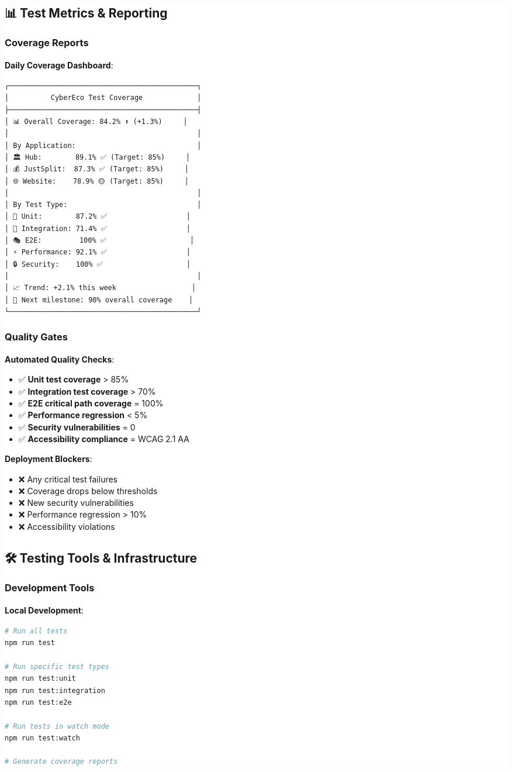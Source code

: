 ## 📊 Test Metrics & Reporting

### Coverage Reports

**Daily Coverage Dashboard**:
```
┌─────────────────────────────────────────────┐
│          CyberEco Test Coverage             │
├─────────────────────────────────────────────┤
│ 📊 Overall Coverage: 84.2% ⬆️ (+1.3%)     │
│                                             │
│ By Application:                             │
│ 🏛️ Hub:        89.1% ✅ (Target: 85%)     │
│ 💰 JustSplit:  87.3% ✅ (Target: 85%)     │
│ 🌐 Website:    78.9% 🟡 (Target: 85%)     │
│                                             │
│ By Test Type:                               │
│ 🧪 Unit:        87.2% ✅                   │
│ 🔗 Integration: 71.4% ✅                   │
│ 🎭 E2E:         100% ✅                    │
│ ⚡ Performance: 92.1% ✅                   │
│ 🔒 Security:    100% ✅                    │
│                                             │
│ 📈 Trend: +2.1% this week                  │
│ 🎯 Next milestone: 90% overall coverage    │
└─────────────────────────────────────────────┘
```

### Quality Gates

**Automated Quality Checks**:
- ✅ **Unit test coverage** > 85%
- ✅ **Integration test coverage** > 70%
- ✅ **E2E critical path coverage** = 100%
- ✅ **Performance regression** < 5%
- ✅ **Security vulnerabilities** = 0
- ✅ **Accessibility compliance** = WCAG 2.1 AA

**Deployment Blockers**:
- ❌ Any critical test failures
- ❌ Coverage drops below thresholds
- ❌ New security vulnerabilities
- ❌ Performance regression > 10%
- ❌ Accessibility violations

## 🛠️ Testing Tools & Infrastructure

### Development Tools

**Local Development**:
```bash
# Run all tests
npm run test

# Run specific test types
npm run test:unit
npm run test:integration
npm run test:e2e

# Run tests in watch mode
npm run test:watch

# Generate coverage reports
```